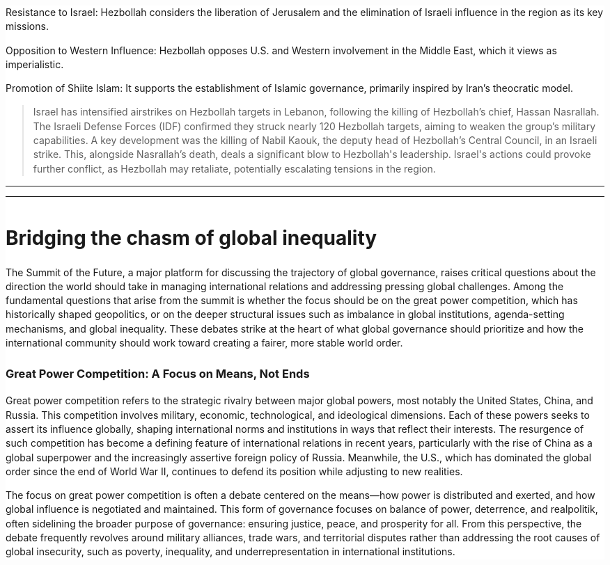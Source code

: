 

Resistance to Israel: Hezbollah considers the liberation of Jerusalem and the elimination of Israeli influence in the region as its key missions.

Opposition to Western Influence: Hezbollah opposes U.S. and Western involvement in the Middle East, which it views as imperialistic.

Promotion of Shiite Islam: It supports the establishment of Islamic governance, primarily inspired by Iran’s theocratic model.

> Israel has intensified airstrikes on Hezbollah targets in Lebanon, following the killing of Hezbollah’s chief, Hassan Nasrallah. The Israeli Defense Forces (IDF) confirmed they struck nearly 120 Hezbollah targets, aiming to weaken the group’s military capabilities. A key development was the killing of Nabil Kaouk, the deputy head of Hezbollah’s Central Council, in an Israeli strike. This, alongside Nasrallah’s death, deals a significant blow to Hezbollah's leadership. Israel's actions could provoke further conflict, as Hezbollah may retaliate, potentially escalating tensions in the region.

---
---
# Bridging the chasm of global inequality

The Summit of the Future, a major platform for discussing the trajectory of global governance, raises critical questions about the direction the world should take in managing international relations and addressing pressing global challenges. Among the fundamental questions that arise from the summit is whether the focus should be on the great power competition, which has historically shaped geopolitics, or on the deeper structural issues such as imbalance in global institutions, agenda-setting mechanisms, and global inequality. These debates strike at the heart of what global governance should prioritize and how the international community should work toward creating a fairer, more stable world order.



### Great Power Competition: A Focus on Means, Not Ends



Great power competition refers to the strategic rivalry between major global powers, most notably the United States, China, and Russia. This competition involves military, economic, technological, and ideological dimensions. Each of these powers seeks to assert its influence globally, shaping international norms and institutions in ways that reflect their interests. The resurgence of such competition has become a defining feature of international relations in recent years, particularly with the rise of China as a global superpower and the increasingly assertive foreign policy of Russia. Meanwhile, the U.S., which has dominated the global order since the end of World War II, continues to defend its position while adjusting to new realities.



The focus on great power competition is often a debate centered on the means—how power is distributed and exerted, and how global influence is negotiated and maintained. This form of governance focuses on balance of power, deterrence, and realpolitik, often sidelining the broader purpose of governance: ensuring justice, peace, and prosperity for all. From this perspective, the debate frequently revolves around military alliances, trade wars, and territorial disputes rather than addressing the root causes of global insecurity, such as poverty, inequality, and underrepresentation in international institutions.
